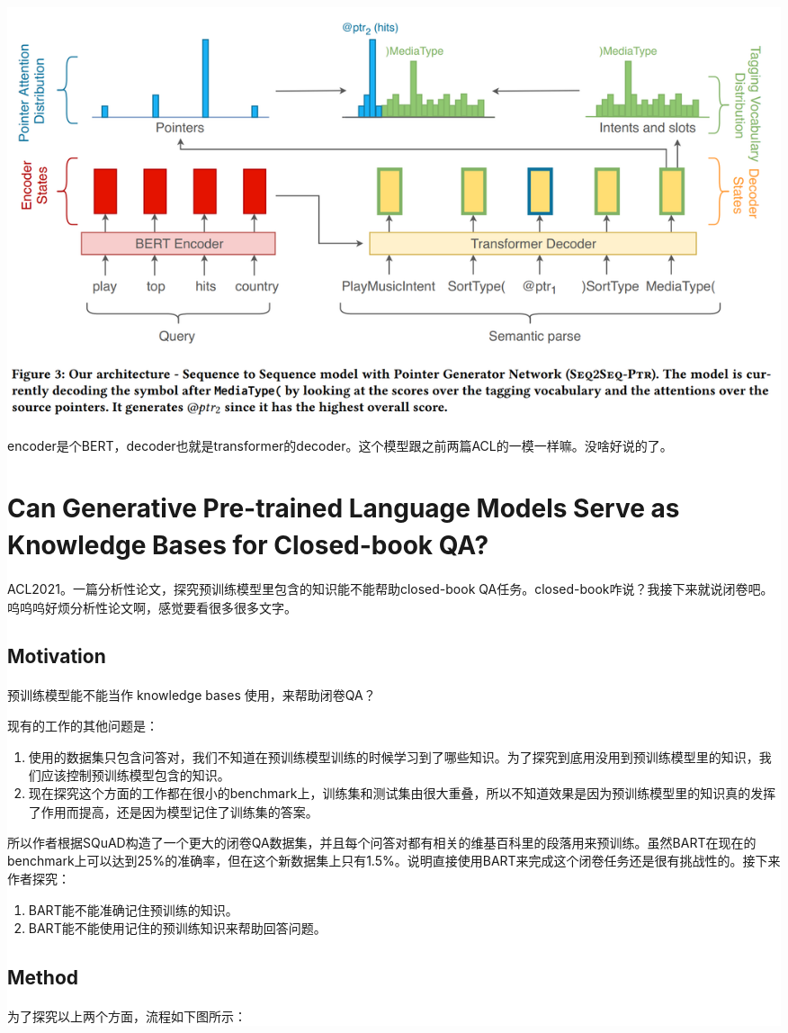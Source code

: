 ![model](/images/blog/generate_dialog_model.png)

encoder是个BERT，decoder也就是transformer的decoder。这个模型跟之前两篇ACL的一模一样嘛。没啥好说的了。

# Can Generative Pre-trained Language Models Serve as Knowledge Bases for Closed-book QA?

ACL2021。一篇分析性论文，探究预训练模型里包含的知识能不能帮助closed-book QA任务。closed-book咋说？我接下来就说闭卷吧。
呜呜呜好烦分析性论文啊，感觉要看很多很多文字。

##  Motivation

预训练模型能不能当作 knowledge bases 使用，来帮助闭卷QA？

现有的工作的其他问题是：
1. 使用的数据集只包含问答对，我们不知道在预训练模型训练的时候学习到了哪些知识。为了探究到底用没用到预训练模型里的知识，我们应该控制预训练模型包含的知识。
2. 现在探究这个方面的工作都在很小的benchmark上，训练集和测试集由很大重叠，所以不知道效果是因为预训练模型里的知识真的发挥了作用而提高，还是因为模型记住了训练集的答案。

所以作者根据SQuAD构造了一个更大的闭卷QA数据集，并且每个问答对都有相关的维基百科里的段落用来预训练。虽然BART在现在的benchmark上可以达到25%的准确率，但在这个新数据集上只有1.5%。说明直接使用BART来完成这个闭卷任务还是很有挑战性的。接下来作者探究：
1. BART能不能准确记住预训练的知识。
2. BART能不能使用记住的预训练知识来帮助回答问题。


## Method

为了探究以上两个方面，流程如下图所示：
